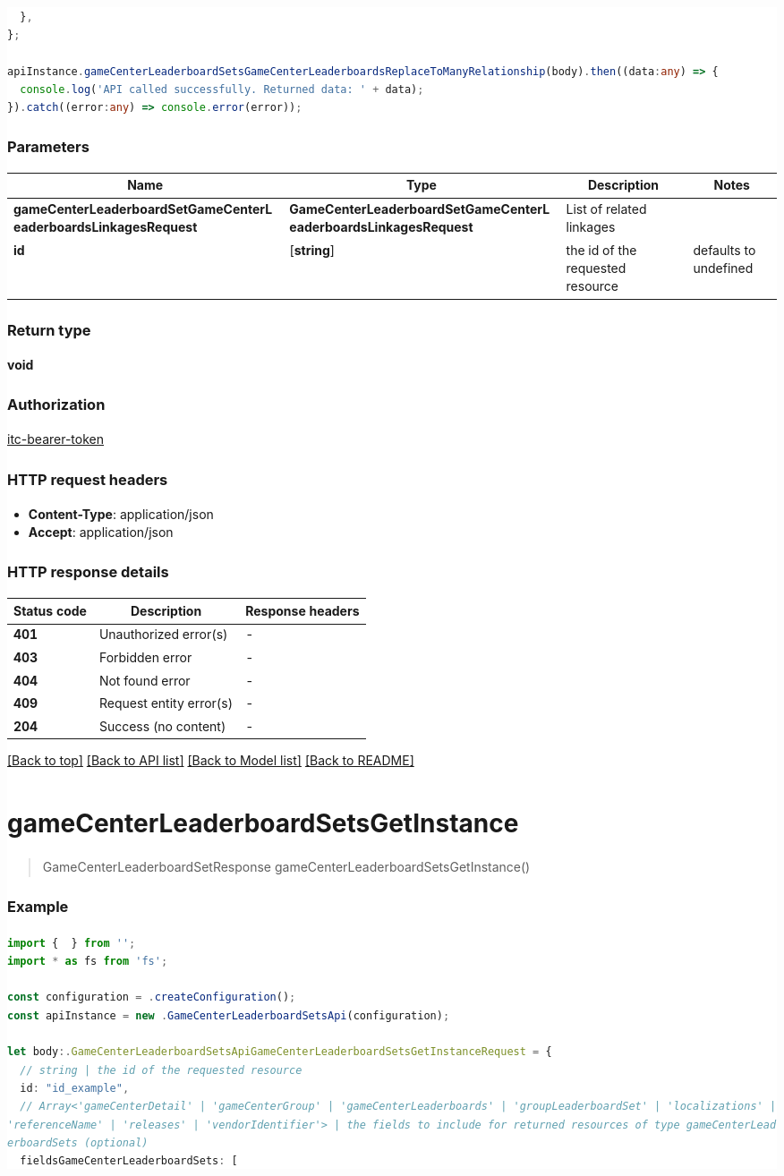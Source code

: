 ```typescript
  },
};

apiInstance.gameCenterLeaderboardSetsGameCenterLeaderboardsReplaceToManyRelationship(body).then((data:any) => {
  console.log('API called successfully. Returned data: ' + data);
}).catch((error:any) => console.error(error));
```


### Parameters

Name | Type | Description  | Notes
------------- | ------------- | ------------- | -------------
 **gameCenterLeaderboardSetGameCenterLeaderboardsLinkagesRequest** | **GameCenterLeaderboardSetGameCenterLeaderboardsLinkagesRequest**| List of related linkages |
 **id** | [**string**] | the id of the requested resource | defaults to undefined


### Return type

**void**

### Authorization

[itc-bearer-token](README.md#itc-bearer-token)

### HTTP request headers

 - **Content-Type**: application/json
 - **Accept**: application/json


### HTTP response details
| Status code | Description | Response headers |
|-------------|-------------|------------------|
**401** | Unauthorized error(s) |  -  |
**403** | Forbidden error |  -  |
**404** | Not found error |  -  |
**409** | Request entity error(s) |  -  |
**204** | Success (no content) |  -  |

[[Back to top]](#) [[Back to API list]](README.md#documentation-for-api-endpoints) [[Back to Model list]](README.md#documentation-for-models) [[Back to README]](README.md)

# **gameCenterLeaderboardSetsGetInstance**
> GameCenterLeaderboardSetResponse gameCenterLeaderboardSetsGetInstance()


### Example


```typescript
import {  } from '';
import * as fs from 'fs';

const configuration = .createConfiguration();
const apiInstance = new .GameCenterLeaderboardSetsApi(configuration);

let body:.GameCenterLeaderboardSetsApiGameCenterLeaderboardSetsGetInstanceRequest = {
  // string | the id of the requested resource
  id: "id_example",
  // Array<'gameCenterDetail' | 'gameCenterGroup' | 'gameCenterLeaderboards' | 'groupLeaderboardSet' | 'localizations' | 'referenceName' | 'releases' | 'vendorIdentifier'> | the fields to include for returned resources of type gameCenterLeaderboardSets (optional)
  fieldsGameCenterLeaderboardSets: [
```